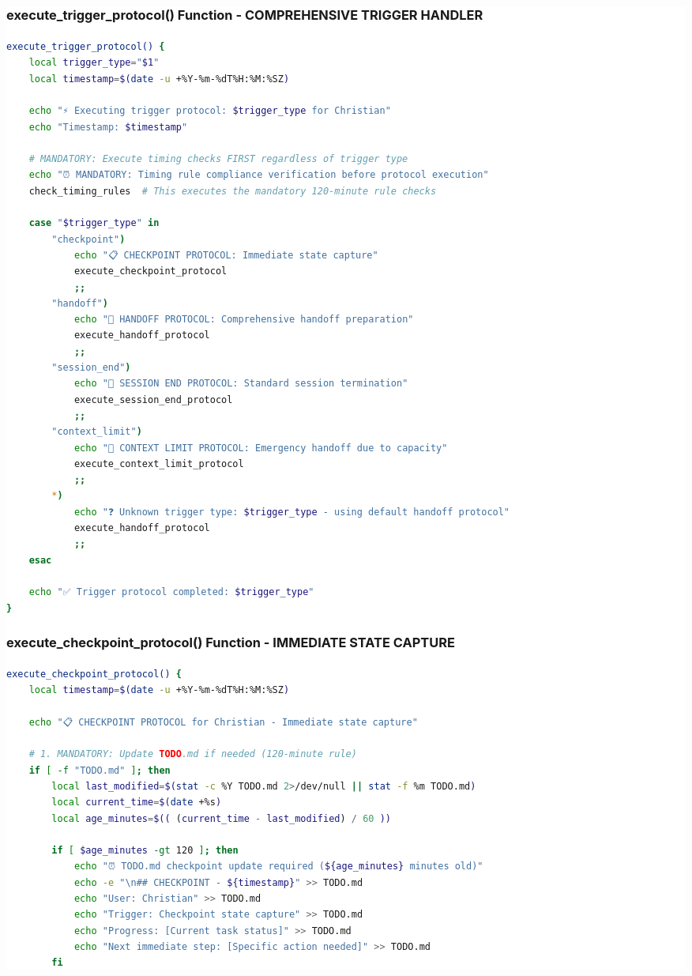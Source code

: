 ### execute_trigger_protocol() Function - COMPREHENSIVE TRIGGER HANDLER
```bash
execute_trigger_protocol() {
    local trigger_type="$1"
    local timestamp=$(date -u +%Y-%m-%dT%H:%M:%SZ)
    
    echo "⚡ Executing trigger protocol: $trigger_type for Christian"
    echo "Timestamp: $timestamp"
    
    # MANDATORY: Execute timing checks FIRST regardless of trigger type
    echo "⏰ MANDATORY: Timing rule compliance verification before protocol execution"
    check_timing_rules  # This executes the mandatory 120-minute rule checks
    
    case "$trigger_type" in
        "checkpoint")
            echo "📋 CHECKPOINT PROTOCOL: Immediate state capture"
            execute_checkpoint_protocol
            ;;
        "handoff")
            echo "🔄 HANDOFF PROTOCOL: Comprehensive handoff preparation"
            execute_handoff_protocol
            ;;
        "session_end")
            echo "🛑 SESSION END PROTOCOL: Standard session termination"
            execute_session_end_protocol
            ;;
        "context_limit")
            echo "🚨 CONTEXT LIMIT PROTOCOL: Emergency handoff due to capacity"
            execute_context_limit_protocol
            ;;
        *)
            echo "❓ Unknown trigger type: $trigger_type - using default handoff protocol"
            execute_handoff_protocol
            ;;
    esac
    
    echo "✅ Trigger protocol completed: $trigger_type"
}
```

### execute_checkpoint_protocol() Function - IMMEDIATE STATE CAPTURE
```bash
execute_checkpoint_protocol() {
    local timestamp=$(date -u +%Y-%m-%dT%H:%M:%SZ)
    
    echo "📋 CHECKPOINT PROTOCOL for Christian - Immediate state capture"
    
    # 1. MANDATORY: Update TODO.md if needed (120-minute rule)
    if [ -f "TODO.md" ]; then
        local last_modified=$(stat -c %Y TODO.md 2>/dev/null || stat -f %m TODO.md)
        local current_time=$(date +%s)
        local age_minutes=$(( (current_time - last_modified) / 60 ))
        
        if [ $age_minutes -gt 120 ]; then
            echo "⏰ TODO.md checkpoint update required (${age_minutes} minutes old)"
            echo -e "\n## CHECKPOINT - ${timestamp}" >> TODO.md
            echo "User: Christian" >> TODO.md
            echo "Trigger: Checkpoint state capture" >> TODO.md
            echo "Progress: [Current task status]" >> TODO.md
            echo "Next immediate step: [Specific action needed]" >> TODO.md
        fi
```